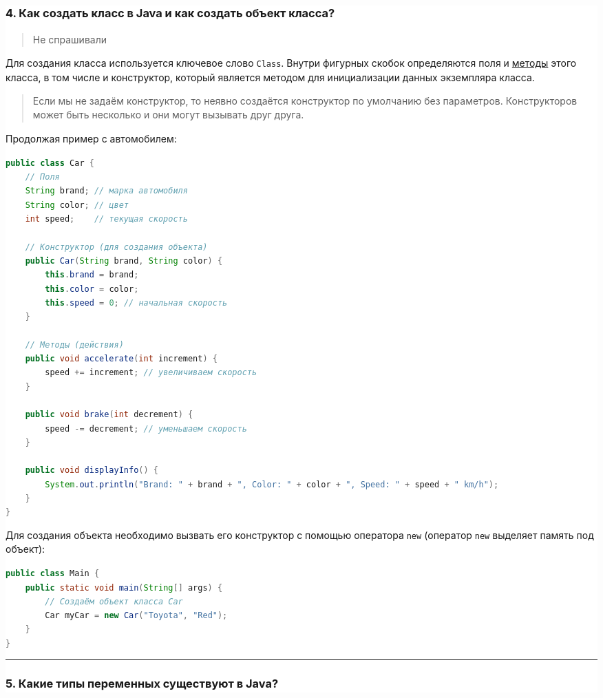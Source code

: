 ### 4. Как создать класс в Java и как создать объект класса?

> Не спрашивали

Для создания класса используется ключевое слово `Class`. Внутри фигурных скобок определяются поля и [методы](#9-что-такое-метод-в-java-как-его-создать) этого класса, в том числе и конструктор, который является методом для инициализации данных экземпляра класса. 

> Если мы не задаём конструктор, то неявно создаётся конструктор по умолчанию без параметров. Конструкторов может быть несколько и они могут вызывать друг друга.

Продолжая пример с автомобилем:

```Java
public class Car {
    // Поля 
    String brand; // марка автомобиля
    String color; // цвет
    int speed;    // текущая скорость

    // Конструктор (для создания объекта)
    public Car(String brand, String color) {
        this.brand = brand;
        this.color = color;
        this.speed = 0; // начальная скорость
    }

    // Методы (действия)
    public void accelerate(int increment) {
        speed += increment; // увеличиваем скорость
    }

    public void brake(int decrement) {
        speed -= decrement; // уменьшаем скорость
    }

    public void displayInfo() {
        System.out.println("Brand: " + brand + ", Color: " + color + ", Speed: " + speed + " km/h");
    }
}
```

Для создания объекта необходимо вызвать его конструктор с помощью оператора `new` (оператор `new` выделяет память под объект):
```java
public class Main {
    public static void main(String[] args) {
        // Создаём объект класса Car
        Car myCar = new Car("Toyota", "Red");
	}
}
```
___
### 5. Какие типы переменных существуют в Java?
